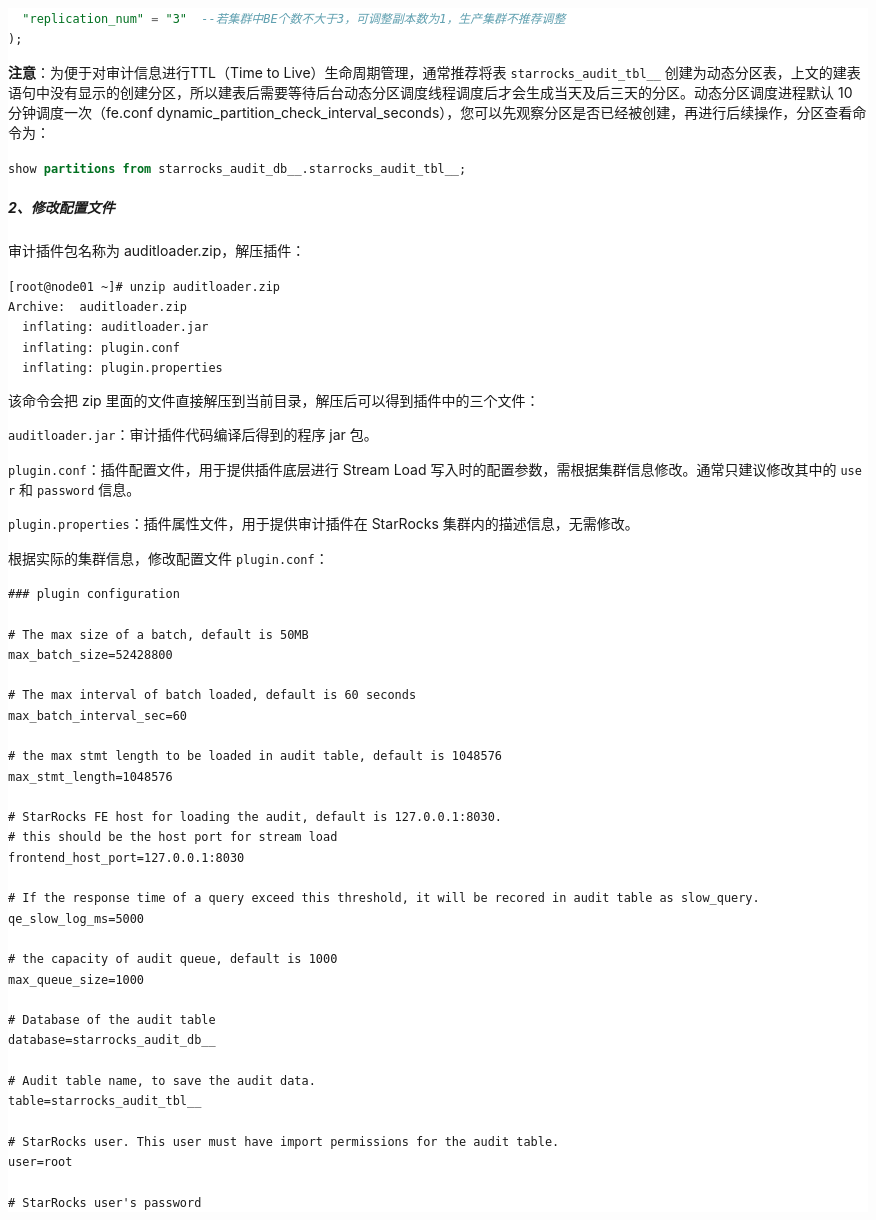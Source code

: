 ```SQL
  "replication_num" = "3"  --若集群中BE个数不大于3，可调整副本数为1，生产集群不推荐调整
);
```

**注意**：为便于对审计信息进行TTL（Time to Live）生命周期管理，通常推荐将表 `starrocks_audit_tbl__` 创建为动态分区表，上文的建表语句中没有显示的创建分区，所以建表后需要等待后台动态分区调度线程调度后才会生成当天及后三天的分区。动态分区调度进程默认 10 分钟调度一次（fe.conf  dynamic_partition_check_interval_seconds），您可以先观察分区是否已经被创建，再进行后续操作，分区查看命令为：

```SQL
show partitions from starrocks_audit_db__.starrocks_audit_tbl__;
```



##### 2、修改配置文件

审计插件包名称为 auditloader.zip，解压插件：

```SHELL
[root@node01 ~]# unzip auditloader.zip
Archive:  auditloader.zip
  inflating: auditloader.jar        
  inflating: plugin.conf            
  inflating: plugin.properties
```

该命令会把 zip 里面的文件直接解压到当前目录，解压后可以得到插件中的三个文件：

`auditloader.jar`：审计插件代码编译后得到的程序 jar 包。

`plugin.conf`：插件配置文件，用于提供插件底层进行 Stream Load 写入时的配置参数，需根据集群信息修改。通常只建议修改其中的 `user` 和 `password` 信息。

`plugin.properties`：插件属性文件，用于提供审计插件在 StarRocks 集群内的描述信息，无需修改。

根据实际的集群信息，修改配置文件 `plugin.conf`：

```XML
### plugin configuration

# The max size of a batch, default is 50MB
max_batch_size=52428800

# The max interval of batch loaded, default is 60 seconds
max_batch_interval_sec=60

# the max stmt length to be loaded in audit table, default is 1048576
max_stmt_length=1048576

# StarRocks FE host for loading the audit, default is 127.0.0.1:8030.
# this should be the host port for stream load
frontend_host_port=127.0.0.1:8030

# If the response time of a query exceed this threshold, it will be recored in audit table as slow_query.
qe_slow_log_ms=5000

# the capacity of audit queue, default is 1000
max_queue_size=1000

# Database of the audit table
database=starrocks_audit_db__

# Audit table name, to save the audit data.
table=starrocks_audit_tbl__

# StarRocks user. This user must have import permissions for the audit table.
user=root

# StarRocks user's password
```